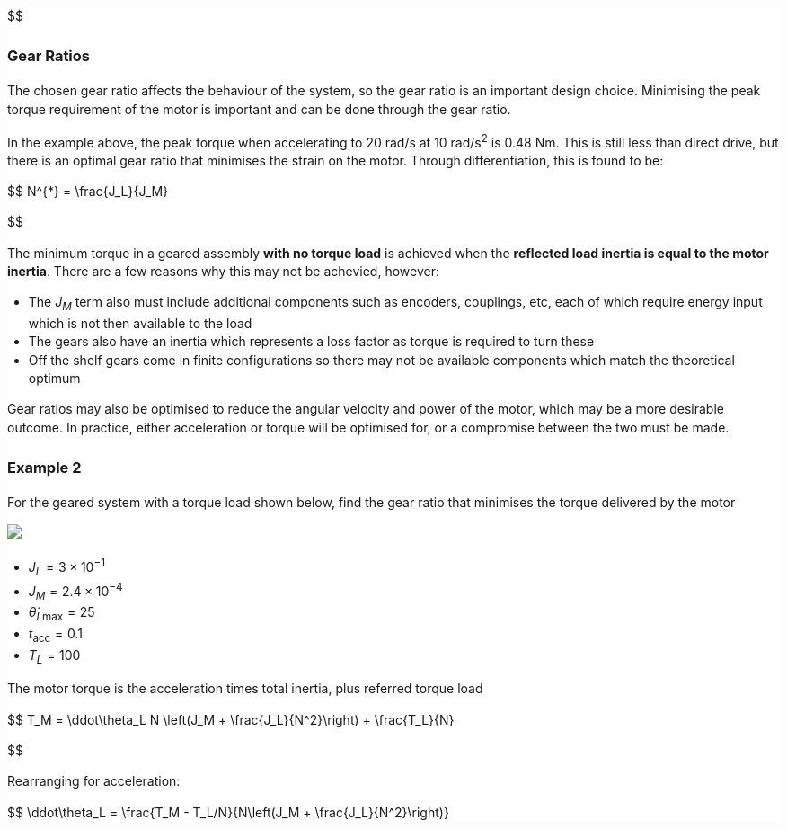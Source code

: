 
$$

### Gear Ratios

The chosen gear ratio affects the behaviour of the system, so the gear ratio is an important design choice. Minimising the peak torque requirement of the motor is important and can be done through the gear ratio.

In the example above, the peak torque when accelerating to 20 rad/s at 10 rad/s$^2$ is 0.48 Nm. This is still less than direct drive, but there is an optimal gear ratio that minimises the strain on the motor. Through differentiation, this is found to be:

$$
N^{*} = \frac{J_L}{J_M}


$$

The minimum torque in a geared assembly **with no torque load** is achieved when the **reflected load inertia is equal to the motor inertia**. There are a few reasons why this may not be achevied, however:

- The $J_M$ term also must include additional components such as encoders, couplings, etc, each of which require energy input which is not then available to the load
- The gears also have an inertia which represents a loss factor as torque is required to turn these
- Off the shelf gears come in finite configurations so there may not be available components which match the theoretical optimum

Gear ratios may also be optimised to reduce the angular velocity and power of the motor, which may be a more desirable outcome. In practice, either acceleration or torque will be optimised for, or a compromise between the two must be made.

### Example 2

For the geared system with a torque load shown below, find the gear ratio that minimises the torque delivered by the motor

![](./img/gear-ratio-example)

- $J_L = 3 \times 10^{-1}$
- $J_M = 2.4 \times 10^{-4}$
- $\dot\theta_{L\text{max}} = 25$
- $t_{\text{acc}} = 0.1$
- $T_L = 100$

The motor torque is the acceleration times total inertia, plus referred torque load

$$
T_M = \ddot\theta_L N \left(J_M + \frac{J_L}{N^2}\right) + \frac{T_L}{N}


$$

Rearranging for acceleration:

$$
\ddot\theta_L = \frac{T_M - T_L/N}{N\left(J_M + \frac{J_L}{N^2}\right)}
